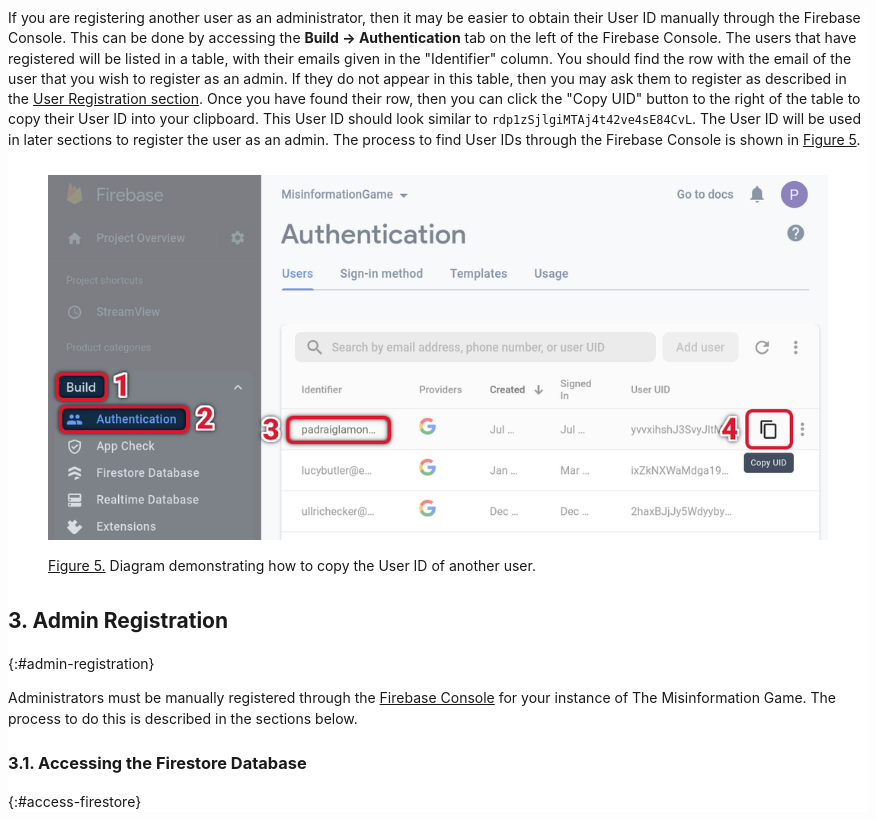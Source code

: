 If you are registering another user as an administrator, then it may be easier
to obtain their User ID manually through the Firebase Console. This can be done
by accessing the **Build -> Authentication** tab on the left of the Firebase Console.
The users that have registered will be listed in a table, with their emails given
in the "Identifier" column. You should find the row with the email of the user that
you wish to register as an admin. If they do not appear in this table, then you may
ask them to register as described in the [User Registration section](#user-registration).
Once you have found their row, then you can click the "Copy UID" button to the right
of the table to copy their User ID into your clipboard. This User ID should look similar
to `rdp1zSjlgiMTAj4t42ve4sE84CvL`. The User ID will be used in later sections to register the
user as an admin. The process to find User IDs through the Firebase Console is shown
in [Figure 5](#fig5).

<figure id="fig5">
    <img src="diagrams/copying-user-id.png" alt="figure 5" height="387" />
    <figcaption>
        <a href="#fig5">Figure 5.</a> Diagram demonstrating how to copy the User ID of another user.
    </figcaption>
</figure>



## 3. Admin Registration
{:#admin-registration}

Administrators must be manually registered through the
[Firebase Console](https://console.firebase.google.com)
for your instance of The Misinformation Game. The process
to do this is described in the sections below.


### 3.1. Accessing the Firestore Database
{:#access-firestore}
